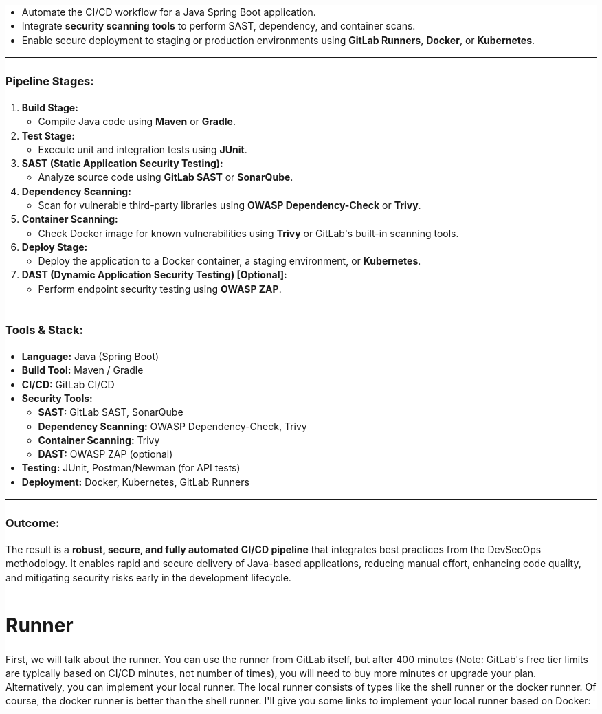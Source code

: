- Automate the CI/CD workflow for a Java Spring Boot application.
- Integrate **security scanning tools** to perform SAST, dependency, and container scans.
- Enable secure deployment to staging or production environments using **GitLab Runners**, **Docker**, or **Kubernetes**.

---

### **Pipeline Stages:**

1.  **Build Stage:**
    -   Compile Java code using **Maven** or **Gradle**.
2.  **Test Stage:**
    -   Execute unit and integration tests using **JUnit**.
3.  **SAST (Static Application Security Testing):**
    -   Analyze source code using **GitLab SAST** or **SonarQube**.
4.  **Dependency Scanning:**
    -   Scan for vulnerable third-party libraries using **OWASP Dependency-Check** or **Trivy**.
5.  **Container Scanning:**
    -   Check Docker image for known vulnerabilities using **Trivy** or GitLab's built-in scanning tools.
6.  **Deploy Stage:**
    -   Deploy the application to a Docker container, a staging environment, or **Kubernetes**.
7.  **DAST (Dynamic Application Security Testing) [Optional]:**
    -   Perform endpoint security testing using **OWASP ZAP**.

---

### **Tools & Stack:**

-   **Language:** Java (Spring Boot)
-   **Build Tool:** Maven / Gradle
-   **CI/CD:** GitLab CI/CD
-   **Security Tools:**
    -   **SAST:** GitLab SAST, SonarQube
    -   **Dependency Scanning:** OWASP Dependency-Check, Trivy
    -   **Container Scanning:** Trivy
    -   **DAST:** OWASP ZAP (optional)
-   **Testing:** JUnit, Postman/Newman (for API tests)
-   **Deployment:** Docker, Kubernetes, GitLab Runners

---

### **Outcome:**

The result is a **robust, secure, and fully automated CI/CD pipeline** that integrates best practices from the DevSecOps methodology. It enables rapid and secure delivery of Java-based applications, reducing manual effort, enhancing code quality, and mitigating security risks early in the development lifecycle.

# Runner

First, we will talk about the runner.
You can use the runner from GitLab itself, but after 400 minutes (Note: GitLab's free tier limits are typically based on CI/CD minutes, not number of times), you will need to buy more minutes or upgrade your plan. Alternatively, you can implement your local runner.
The local runner consists of types like the shell runner or the docker runner.
Of course, the docker runner is better than the shell runner.
I'll give you some links to implement your local runner based on Docker:
